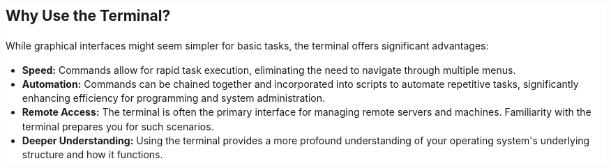 
## Why Use the Terminal?

While graphical interfaces might seem simpler for basic tasks, the terminal offers significant advantages:

  * **Speed:** Commands allow for rapid task execution, eliminating the need to navigate through multiple menus.
  * **Automation:** Commands can be chained together and incorporated into scripts to automate repetitive tasks, significantly enhancing efficiency for programming and system administration.
  * **Remote Access:** The terminal is often the primary interface for managing remote servers and machines. Familiarity with the terminal prepares you for such scenarios.
  * **Deeper Understanding:** Using the terminal provides a more profound understanding of your operating system's underlying structure and how it functions.

